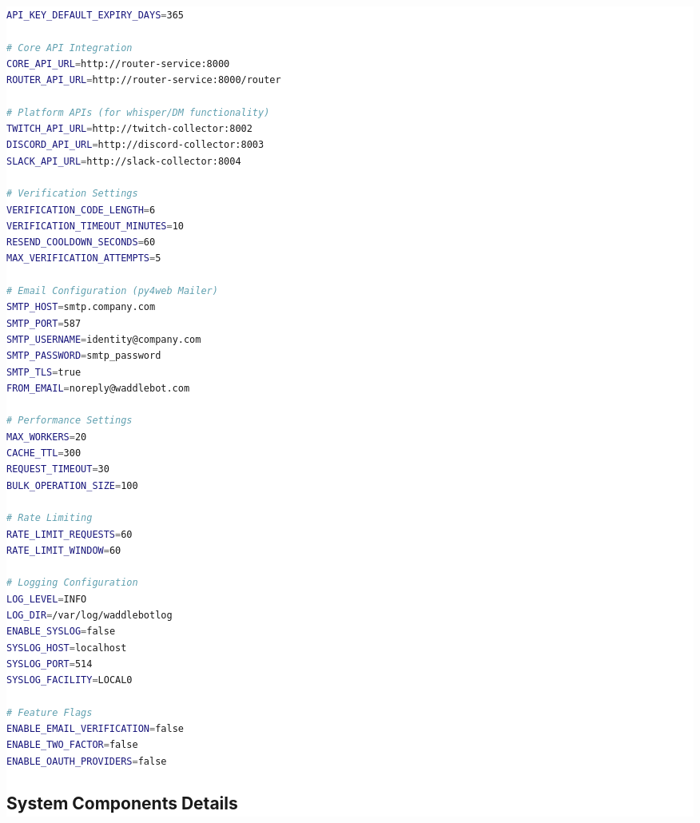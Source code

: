 ```bash
API_KEY_DEFAULT_EXPIRY_DAYS=365

# Core API Integration
CORE_API_URL=http://router-service:8000
ROUTER_API_URL=http://router-service:8000/router

# Platform APIs (for whisper/DM functionality)
TWITCH_API_URL=http://twitch-collector:8002
DISCORD_API_URL=http://discord-collector:8003
SLACK_API_URL=http://slack-collector:8004

# Verification Settings
VERIFICATION_CODE_LENGTH=6
VERIFICATION_TIMEOUT_MINUTES=10
RESEND_COOLDOWN_SECONDS=60
MAX_VERIFICATION_ATTEMPTS=5

# Email Configuration (py4web Mailer)
SMTP_HOST=smtp.company.com
SMTP_PORT=587
SMTP_USERNAME=identity@company.com
SMTP_PASSWORD=smtp_password
SMTP_TLS=true
FROM_EMAIL=noreply@waddlebot.com

# Performance Settings
MAX_WORKERS=20
CACHE_TTL=300
REQUEST_TIMEOUT=30
BULK_OPERATION_SIZE=100

# Rate Limiting
RATE_LIMIT_REQUESTS=60
RATE_LIMIT_WINDOW=60

# Logging Configuration
LOG_LEVEL=INFO
LOG_DIR=/var/log/waddlebotlog
ENABLE_SYSLOG=false
SYSLOG_HOST=localhost
SYSLOG_PORT=514
SYSLOG_FACILITY=LOCAL0

# Feature Flags
ENABLE_EMAIL_VERIFICATION=false
ENABLE_TWO_FACTOR=false
ENABLE_OAUTH_PROVIDERS=false
```

## System Components Details
